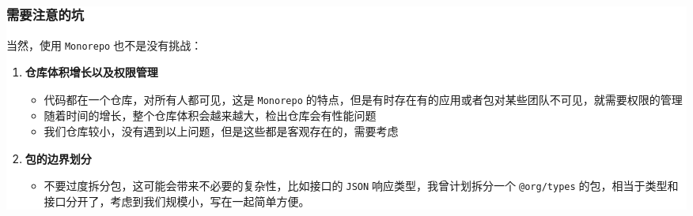 ### 需要注意的坑

当然，使用 `Monorepo` 也不是没有挑战：

1. **仓库体积增长以及权限管理**
   - 代码都在一个仓库，对所有人都可见，这是 `Monorepo` 的特点，但是有时存在有的应用或者包对某些团队不可见，就需要权限的管理
   - 随着时间的增长，整个仓库体积会越来越大，检出仓库会有性能问题
   - 我们仓库较小，没有遇到以上问题，但是这些都是客观存在的，需要考虑 

2. **包的边界划分**
   - 不要过度拆分包，这可能会带来不必要的复杂性，比如接口的 `JSON` 响应类型，我曾计划拆分一个 `@org/types` 的包，相当于类型和接口分开了，考虑到我们规模小，写在一起简单方便。
